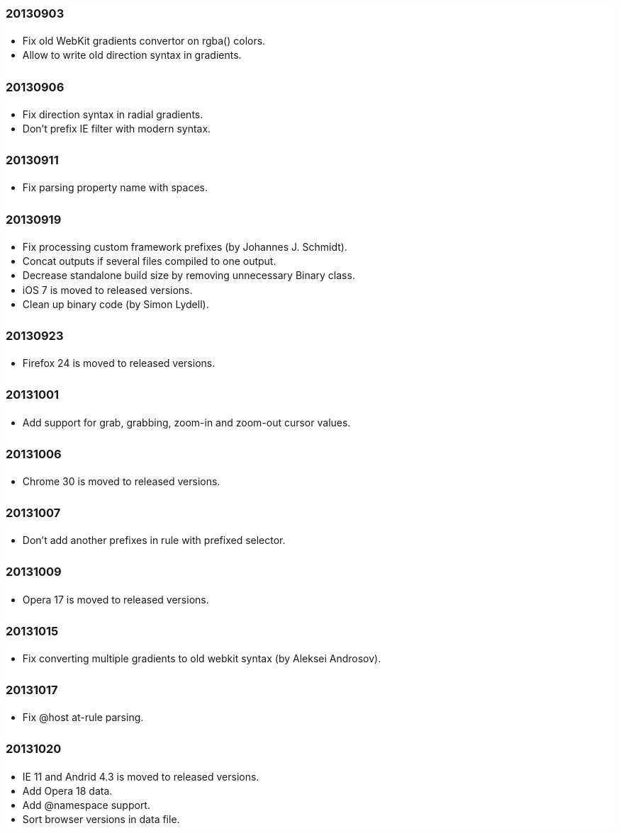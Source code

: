 ### 20130903

- Fix old WebKit gradients convertor on rgba() colors.
- Allow to write old direction syntax in gradients.

### 20130906

- Fix direction syntax in radial gradients.
- Don’t prefix IE filter with modern syntax.

### 20130911

- Fix parsing property name with spaces.

### 20130919

- Fix processing custom framework prefixes (by Johannes J. Schmidt).
- Concat outputs if several files compiled to one output.
- Decrease standalone build size by removing unnecessary Binary class.
- iOS 7 is moved to released versions.
- Clean up binary code (by Simon Lydell).

### 20130923

- Firefox 24 is moved to released versions.

### 20131001

- Add support for grab, grabbing, zoom-in and zoom-out cursor values.

### 20131006

- Chrome 30 is moved to released versions.

### 20131007

- Don’t add another prefixes in rule with prefixed selector.

### 20131009

- Opera 17 is moved to released versions.

### 20131015

- Fix converting multiple gradients to old webkit syntax (by Aleksei Androsov).

### 20131017

- Fix @host at-rule parsing.

### 20131020

- IE 11 and Andrid 4.3 is moved to released versions.
- Add Opera 18 data.
- Add @namespace support.
- Sort browser versions in data file.
